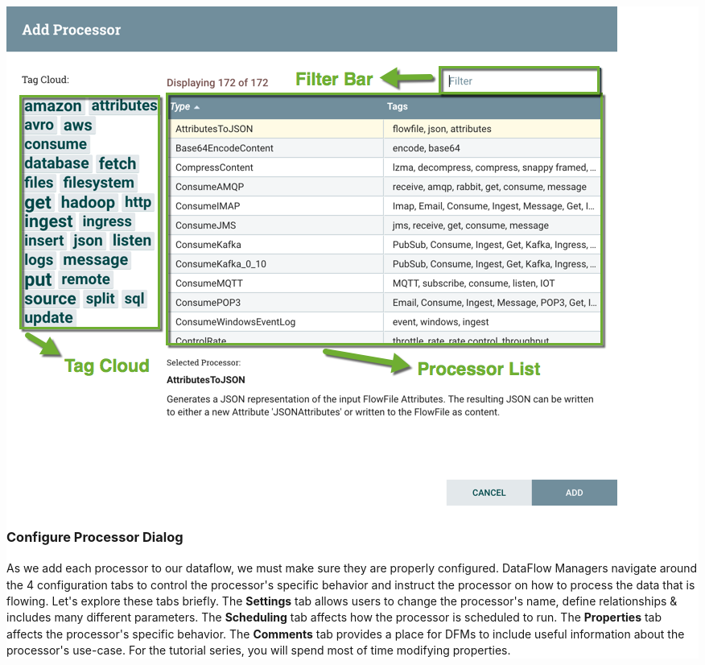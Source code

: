 ![add_processor_window](assets/lab-concepts-nifi/add_processor_window.png)

### Configure Processor Dialog

As we add each processor to our dataflow, we must make sure they are properly configured. DataFlow Managers navigate around the 4 configuration tabs to control the processor's specific behavior and instruct the processor on how to process the data that is flowing. Let's explore these tabs briefly. The **Settings** tab allows users to change the processor's name, define relationships & includes many different parameters. The **Scheduling** tab affects how the processor is scheduled to run. The **Properties** tab affects the processor's specific behavior. The **Comments** tab provides a place for DFMs to include useful information about the processor's use-case. For the tutorial series, you will spend most of time modifying properties.
